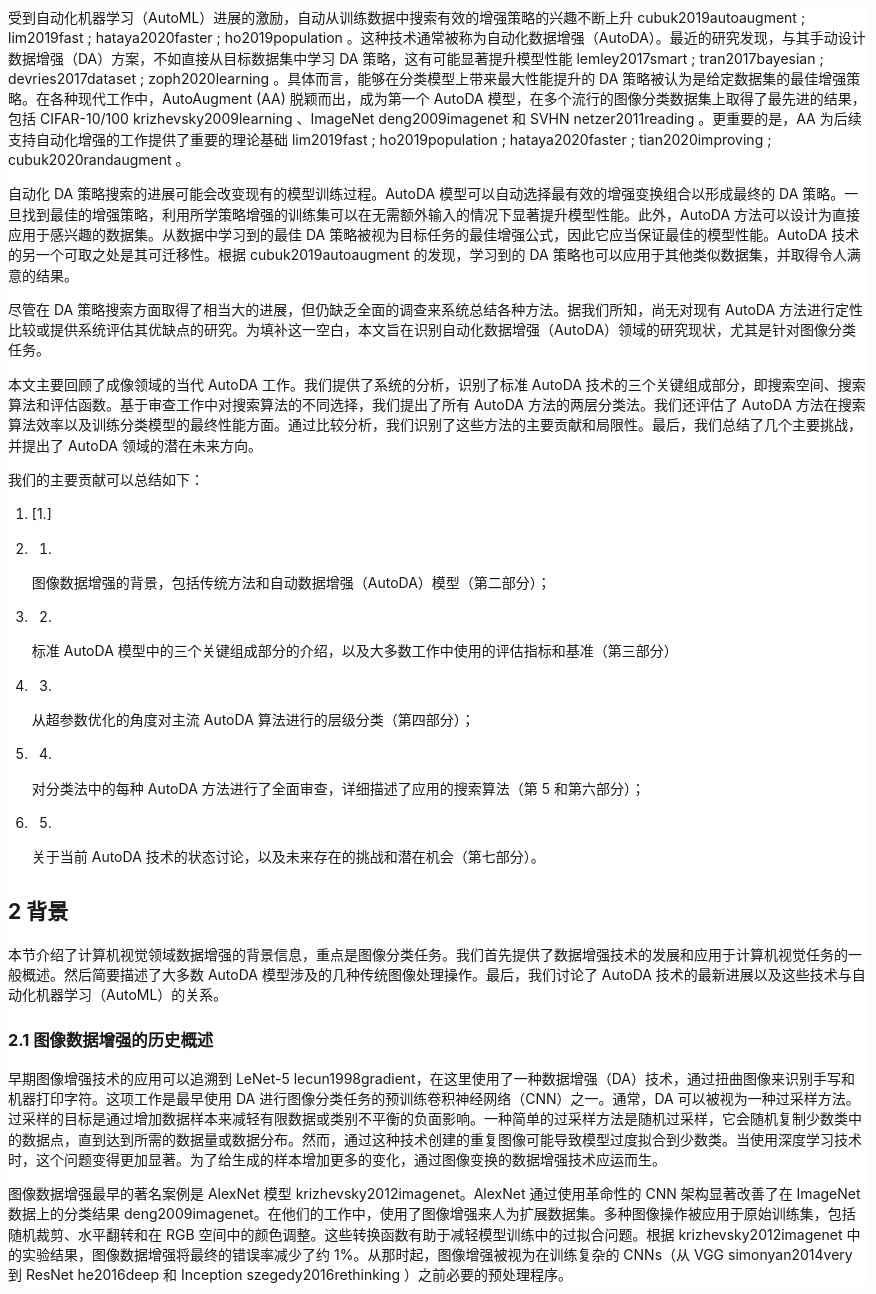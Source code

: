 受到自动化机器学习（AutoML）进展的激励，自动从训练数据中搜索有效的增强策略的兴趣不断上升 cubuk2019autoaugment ; lim2019fast ; hataya2020faster ; ho2019population 。这种技术通常被称为自动化数据增强（AutoDA）。最近的研究发现，与其手动设计数据增强（DA）方案，不如直接从目标数据集中学习 DA 策略，这有可能显著提升模型性能 lemley2017smart ; tran2017bayesian ; devries2017dataset ; zoph2020learning 。具体而言，能够在分类模型上带来最大性能提升的 DA 策略被认为是给定数据集的最佳增强策略。在各种现代工作中，AutoAugment (AA) 脱颖而出，成为第一个 AutoDA 模型，在多个流行的图像分类数据集上取得了最先进的结果，包括 CIFAR-10/100 krizhevsky2009learning 、ImageNet deng2009imagenet 和 SVHN netzer2011reading 。更重要的是，AA 为后续支持自动化增强的工作提供了重要的理论基础 lim2019fast ; ho2019population ; hataya2020faster ; tian2020improving ; cubuk2020randaugment 。

自动化 DA 策略搜索的进展可能会改变现有的模型训练过程。AutoDA 模型可以自动选择最有效的增强变换组合以形成最终的 DA 策略。一旦找到最佳的增强策略，利用所学策略增强的训练集可以在无需额外输入的情况下显著提升模型性能。此外，AutoDA 方法可以设计为直接应用于感兴趣的数据集。从数据中学习到的最佳 DA 策略被视为目标任务的最佳增强公式，因此它应当保证最佳的模型性能。AutoDA 技术的另一个可取之处是其可迁移性。根据 cubuk2019autoaugment 的发现，学习到的 DA 策略也可以应用于其他类似数据集，并取得令人满意的结果。

尽管在 DA 策略搜索方面取得了相当大的进展，但仍缺乏全面的调查来系统总结各种方法。据我们所知，尚无对现有 AutoDA 方法进行定性比较或提供系统评估其优缺点的研究。为填补这一空白，本文旨在识别自动化数据增强（AutoDA）领域的研究现状，尤其是针对图像分类任务。

本文主要回顾了成像领域的当代 AutoDA 工作。我们提供了系统的分析，识别了标准 AutoDA 技术的三个关键组成部分，即搜索空间、搜索算法和评估函数。基于审查工作中对搜索算法的不同选择，我们提出了所有 AutoDA 方法的两层分类法。我们还评估了 AutoDA 方法在搜索算法效率以及训练分类模型的最终性能方面。通过比较分析，我们识别了这些方法的主要贡献和局限性。最后，我们总结了几个主要挑战，并提出了 AutoDA 领域的潜在未来方向。

我们的主要贡献可以总结如下：

1.  [1.]

1.  1.

    图像数据增强的背景，包括传统方法和自动数据增强（AutoDA）模型（第二部分）；

1.  2.

    标准 AutoDA 模型中的三个关键组成部分的介绍，以及大多数工作中使用的评估指标和基准（第三部分）

1.  3.

    从超参数优化的角度对主流 AutoDA 算法进行的层级分类（第四部分）；

1.  4.

    对分类法中的每种 AutoDA 方法进行了全面审查，详细描述了应用的搜索算法（第 5 和第六部分）；

1.  5.

    关于当前 AutoDA 技术的状态讨论，以及未来存在的挑战和潜在机会（第七部分）。

## 2 背景

本节介绍了计算机视觉领域数据增强的背景信息，重点是图像分类任务。我们首先提供了数据增强技术的发展和应用于计算机视觉任务的一般概述。然后简要描述了大多数 AutoDA 模型涉及的几种传统图像处理操作。最后，我们讨论了 AutoDA 技术的最新进展以及这些技术与自动化机器学习（AutoML）的关系。

### 2.1 图像数据增强的历史概述

早期图像增强技术的应用可以追溯到 LeNet-5 lecun1998gradient，在这里使用了一种数据增强（DA）技术，通过扭曲图像来识别手写和机器打印字符。这项工作是最早使用 DA 进行图像分类任务的预训练卷积神经网络（CNN）之一。通常，DA 可以被视为一种过采样方法。过采样的目标是通过增加数据样本来减轻有限数据或类别不平衡的负面影响。一种简单的过采样方法是随机过采样，它会随机复制少数类中的数据点，直到达到所需的数据量或数据分布。然而，通过这种技术创建的重复图像可能导致模型过度拟合到少数类。当使用深度学习技术时，这个问题变得更加显著。为了给生成的样本增加更多的变化，通过图像变换的数据增强技术应运而生。

图像数据增强最早的著名案例是 AlexNet 模型 krizhevsky2012imagenet。AlexNet 通过使用革命性的 CNN 架构显著改善了在 ImageNet 数据上的分类结果 deng2009imagenet。在他们的工作中，使用了图像增强来人为扩展数据集。多种图像操作被应用于原始训练集，包括随机裁剪、水平翻转和在 RGB 空间中的颜色调整。这些转换函数有助于减轻模型训练中的过拟合问题。根据 krizhevsky2012imagenet 中的实验结果，图像数据增强将最终的错误率减少了约 $1\%$。从那时起，图像增强被视为在训练复杂的 CNNs（从 VGG simonyan2014very 到 ResNet he2016deep 和 Inception szegedy2016rethinking ）之前必要的预处理程序。
